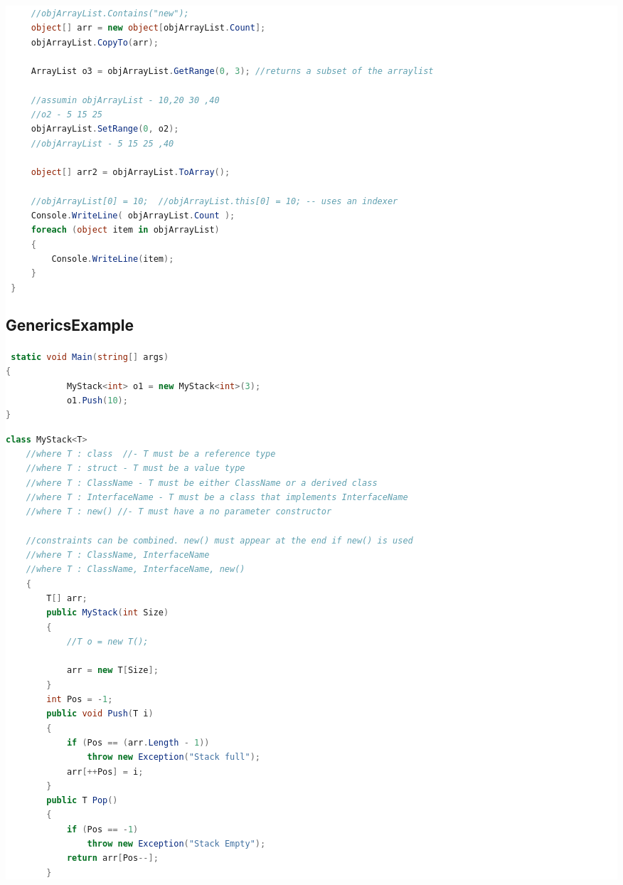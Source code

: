 ```c#
     //objArrayList.Contains("new");
     object[] arr = new object[objArrayList.Count];
     objArrayList.CopyTo(arr);

     ArrayList o3 = objArrayList.GetRange(0, 3); //returns a subset of the arraylist

     //assumin objArrayList - 10,20 30 ,40
     //o2 - 5 15 25
     objArrayList.SetRange(0, o2);
     //objArrayList - 5 15 25 ,40

     object[] arr2 = objArrayList.ToArray();

     //objArrayList[0] = 10;  //objArrayList.this[0] = 10; -- uses an indexer
     Console.WriteLine( objArrayList.Count );
     foreach (object item in objArrayList)
     {
         Console.WriteLine(item);
     }
 }
```

## GenericsExample

```c#
 static void Main(string[] args)
{
            MyStack<int> o1 = new MyStack<int>(3);
            o1.Push(10);
}
```

```c#
class MyStack<T>
    //where T : class  //- T must be a reference type
    //where T : struct - T must be a value type
    //where T : ClassName - T must be either ClassName or a derived class
    //where T : InterfaceName - T must be a class that implements InterfaceName
    //where T : new() //- T must have a no parameter constructor

    //constraints can be combined. new() must appear at the end if new() is used
    //where T : ClassName, InterfaceName
    //where T : ClassName, InterfaceName, new()
    {
        T[] arr;
        public MyStack(int Size)
        {
            //T o = new T();

            arr = new T[Size];
        }
        int Pos = -1;
        public void Push(T i)
        {
            if (Pos == (arr.Length - 1))
                throw new Exception("Stack full");
            arr[++Pos] = i;
        }
        public T Pop()
        {
            if (Pos == -1)
                throw new Exception("Stack Empty");
            return arr[Pos--];
        }
```